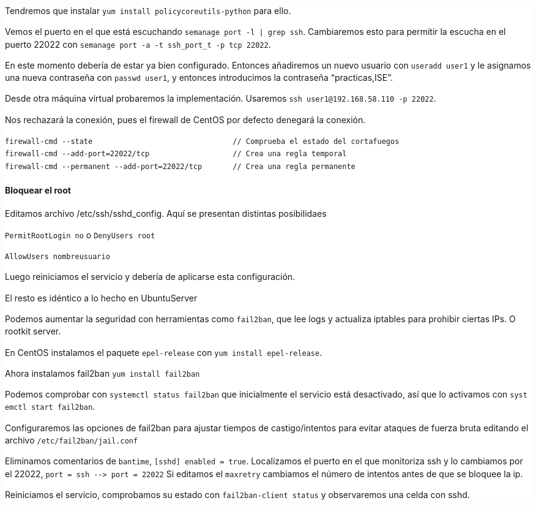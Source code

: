 Tendremos que instalar `yum install policycoreutils-python` para ello.

Vemos el puerto en el que está escuchando `semanage port -l | grep
ssh`. Cambiaremos esto para permitir la escucha en el puerto 22022 con
`semanage port -a -t ssh_port_t -p tcp 22022`.

En este momento debería de estar ya bien configurado. Entonces
añadiremos un nuevo usuario con `useradd user1` y le asignamos una
nueva contraseña con `passwd user1`, y entonces introducimos la
contraseña “practicas,ISE”.

Desde otra máquina virtual probaremos la implementación. Usaremos `ssh
user1@192.168.58.110 -p 22022`.

Nos rechazará la conexión, pues el firewall de CentOS por defecto
denegará la conexión.

```
firewall-cmd --state								// Comprueba el estado del cortafuegos
firewall-cmd --add-port=22022/tcp					// Crea una regla temporal
firewall-cmd --permanent --add-port=22022/tcp		// Crea una regla permanente
```



#### Bloquear el root

Editamos archivo /etc/ssh/sshd_config.
Aquí se presentan distintas posibilidaes

`PermitRootLogin no` o `DenyUsers root`

`AllowUsers nombreusuario`

Luego reiniciamos el servicio y debería de aplicarse esta configuración.

El resto es idéntico a lo hecho en UbuntuServer




Podemos aumentar la seguridad con herramientas como `fail2ban`, que lee logs y
actualiza iptables para prohibir ciertas IPs. O rootkit server.

En CentOS instalamos el paquete `epel-release` con `yum install epel-release`.

Ahora instalamos fail2ban `yum install fail2ban`

Podemos comprobar con `systemctl status fail2ban` que inicialmente el servicio
está desactivado, así que lo activamos con `systemctl start fail2ban`.

Configuraremos las opciones de fail2ban para ajustar tiempos de castigo/intentos para evitar ataques de fuerza bruta editando el archivo `/etc/fail2ban/jail.conf`

Eliminamos comentarios de `bantime`, `[sshd] enabled = true`. Localizamos el puerto
en el que monitoriza ssh y lo cambiamos por el 22022, `port = ssh --> port = 22022`
Si editamos el `maxretry` cambiamos el número de intentos antes de que se bloquee
la ip.


Reiniciamos el servicio, comprobamos su estado con `fail2ban-client status` y
observaremos una celda con sshd.
